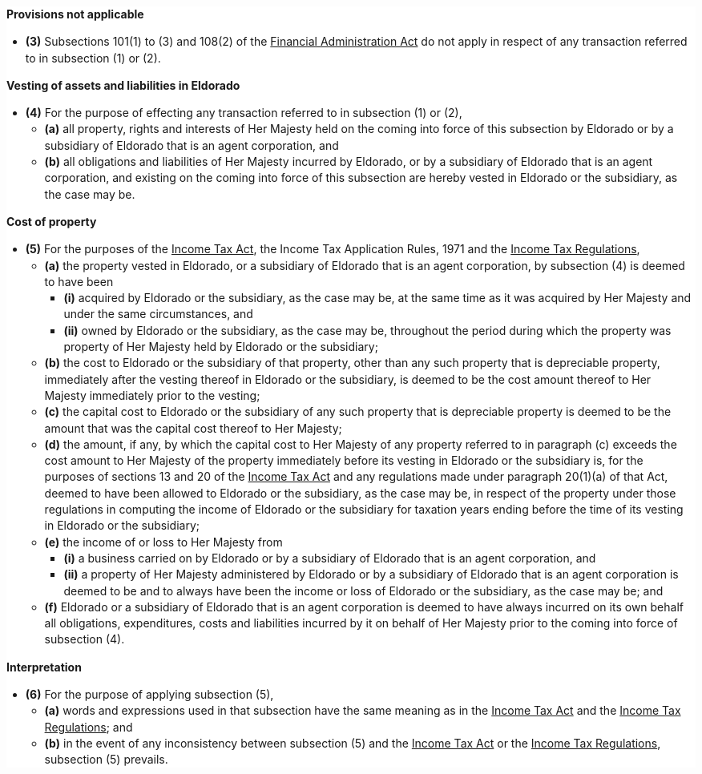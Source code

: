 **Provisions not applicable**

- **(3)** Subsections 101(1) to (3) and 108(2) of the [Financial Administration Act](/en/Acts/Revised%20Statutes%20of%20Canada/F/F-11.md) do not apply in respect of any transaction referred to in subsection (1) or (2).

**Vesting of assets and liabilities in Eldorado**

- **(4)** For the purpose of effecting any transaction referred to in subsection (1) or (2),
	- **(a)** all property, rights and interests of Her Majesty held on the coming into force of this subsection by Eldorado or by a subsidiary of Eldorado that is an agent corporation, and
	- **(b)** all obligations and liabilities of Her Majesty incurred by Eldorado, or by a subsidiary of Eldorado that is an agent corporation, and existing on the coming into force of this subsection
are hereby vested in Eldorado or the subsidiary, as the case may be.

**Cost of property**

- **(5)** For the purposes of the [Income Tax Act](/en/Acts/Statutes%20of%20Canada/1985/c.%201%20(5th%20Supp.).md), the Income Tax Application Rules, 1971 and the [Income Tax Regulations](/en/Regulations/Consolidated%20Regulations%20of%20Canada/901-1000/C.R.C.,%20c.%20945.md),
	- **(a)** the property vested in Eldorado, or a subsidiary of Eldorado that is an agent corporation, by subsection (4) is deemed to have been
		- **(i)** acquired by Eldorado or the subsidiary, as the case may be, at the same time as it was acquired by Her Majesty and under the same circumstances, and
		- **(ii)** owned by Eldorado or the subsidiary, as the case may be, throughout the period during which the property was property of Her Majesty held by Eldorado or the subsidiary;
	- **(b)** the cost to Eldorado or the subsidiary of that property, other than any such property that is depreciable property, immediately after the vesting thereof in Eldorado or the subsidiary, is deemed to be the cost amount thereof to Her Majesty immediately prior to the vesting;
	- **(c)** the capital cost to Eldorado or the subsidiary of any such property that is depreciable property is deemed to be the amount that was the capital cost thereof to Her Majesty;
	- **(d)** the amount, if any, by which the capital cost to Her Majesty of any property referred to in paragraph (c) exceeds the cost amount to Her Majesty of the property immediately before its vesting in Eldorado or the subsidiary is, for the purposes of sections 13 and 20 of the [Income Tax Act](/en/Acts/Statutes%20of%20Canada/1985/c.%201%20(5th%20Supp.).md) and any regulations made under paragraph 20(1)(a) of that Act, deemed to have been allowed to Eldorado or the subsidiary, as the case may be, in respect of the property under those regulations in computing the income of Eldorado or the subsidiary for taxation years ending before the time of its vesting in Eldorado or the subsidiary;
	- **(e)** the income of or loss to Her Majesty from
		- **(i)** a business carried on by Eldorado or by a subsidiary of Eldorado that is an agent corporation, and
		- **(ii)** a property of Her Majesty administered by Eldorado or by a subsidiary of Eldorado that is an agent corporation
is deemed to be and to always have been the income or loss of Eldorado or the subsidiary, as the case may be; and
	- **(f)** Eldorado or a subsidiary of Eldorado that is an agent corporation is deemed to have always incurred on its own behalf all obligations, expenditures, costs and liabilities incurred by it on behalf of Her Majesty prior to the coming into force of subsection (4).

**Interpretation**

- **(6)** For the purpose of applying subsection (5),
	- **(a)** words and expressions used in that subsection have the same meaning as in the [Income Tax Act](/en/Acts/Statutes%20of%20Canada/1985/c.%201%20(5th%20Supp.).md) and the [Income Tax Regulations](/en/Regulations/Consolidated%20Regulations%20of%20Canada/901-1000/C.R.C.,%20c.%20945.md); and
	- **(b)** in the event of any inconsistency between subsection (5) and the [Income Tax Act](/en/Acts/Statutes%20of%20Canada/1985/c.%201%20(5th%20Supp.).md) or the [Income Tax Regulations](/en/Regulations/Consolidated%20Regulations%20of%20Canada/901-1000/C.R.C.,%20c.%20945.md), subsection (5) prevails.
